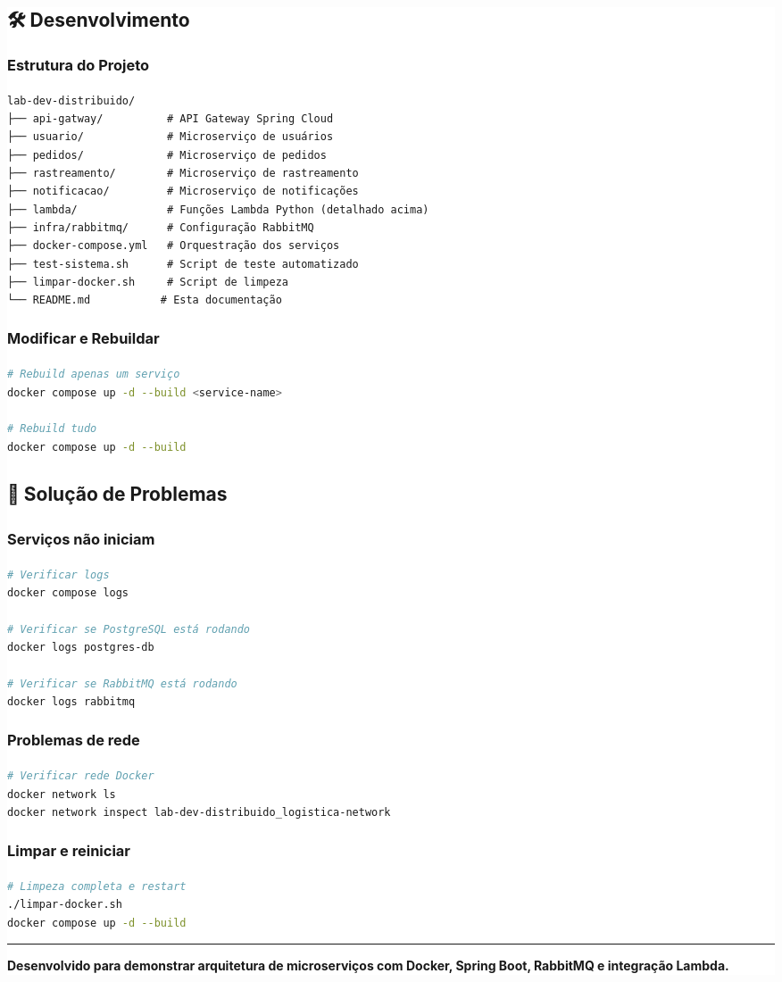 ## 🛠️ Desenvolvimento

### Estrutura do Projeto
```
lab-dev-distribuido/
├── api-gatway/          # API Gateway Spring Cloud
├── usuario/             # Microserviço de usuários
├── pedidos/             # Microserviço de pedidos
├── rastreamento/        # Microserviço de rastreamento
├── notificacao/         # Microserviço de notificações
├── lambda/              # Funções Lambda Python (detalhado acima)
├── infra/rabbitmq/      # Configuração RabbitMQ
├── docker-compose.yml   # Orquestração dos serviços
├── test-sistema.sh      # Script de teste automatizado
├── limpar-docker.sh     # Script de limpeza
└── README.md           # Esta documentação
```

### Modificar e Rebuildar
```bash
# Rebuild apenas um serviço
docker compose up -d --build <service-name>

# Rebuild tudo
docker compose up -d --build
```

## 🔧 Solução de Problemas

### Serviços não iniciam
```bash
# Verificar logs
docker compose logs

# Verificar se PostgreSQL está rodando
docker logs postgres-db

# Verificar se RabbitMQ está rodando
docker logs rabbitmq
```

### Problemas de rede
```bash
# Verificar rede Docker
docker network ls
docker network inspect lab-dev-distribuido_logistica-network
```

### Limpar e reiniciar
```bash
# Limpeza completa e restart
./limpar-docker.sh
docker compose up -d --build
```

---

**Desenvolvido para demonstrar arquitetura de microserviços com Docker, Spring Boot, RabbitMQ e integração Lambda.**